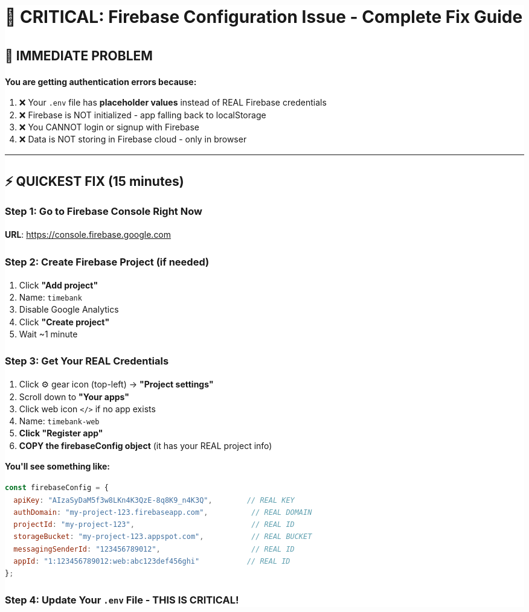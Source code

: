 # 🚨 CRITICAL: Firebase Configuration Issue - Complete Fix Guide

## 🔴 IMMEDIATE PROBLEM

**You are getting authentication errors because:**

1. ❌ Your `.env` file has **placeholder values** instead of REAL Firebase credentials
2. ❌ Firebase is NOT initialized - app falling back to localStorage
3. ❌ You CANNOT login or signup with Firebase
4. ❌ Data is NOT storing in Firebase cloud - only in browser

---

## ⚡ QUICKEST FIX (15 minutes)

### Step 1: Go to Firebase Console Right Now

**URL**: https://console.firebase.google.com

### Step 2: Create Firebase Project (if needed)

1. Click **"Add project"**
2. Name: `timebank`
3. Disable Google Analytics
4. Click **"Create project"**
5. Wait ~1 minute

### Step 3: Get Your REAL Credentials

1. Click ⚙️ gear icon (top-left) → **"Project settings"**
2. Scroll down to **"Your apps"**
3. Click web icon `</>` if no app exists
4. Name: `timebank-web`
5. **Click "Register app"**
6. **COPY the firebaseConfig object** (it has your REAL project info)

**You'll see something like:**
```javascript
const firebaseConfig = {
  apiKey: "AIzaSyDaM5f3w8LKn4K3QzE-8q8K9_n4K3Q",        // REAL KEY
  authDomain: "my-project-123.firebaseapp.com",          // REAL DOMAIN
  projectId: "my-project-123",                           // REAL ID
  storageBucket: "my-project-123.appspot.com",           // REAL BUCKET
  messagingSenderId: "123456789012",                     // REAL ID
  appId: "1:123456789012:web:abc123def456ghi"           // REAL ID
};
```

### Step 4: Update Your `.env` File - THIS IS CRITICAL!
